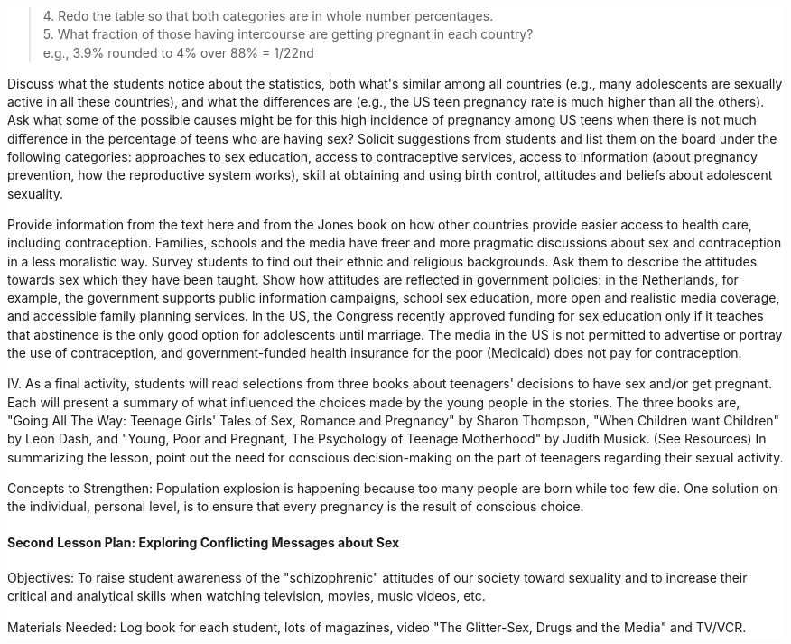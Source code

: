  <blockquote>
  <dl>
   <dt>
    4.  Redo the table so that both categories are in whole number percentages.
    <dt>
     5.  What fraction of those having intercourse are getting pregnant in each country?
     <dt>
      <span class="indent">
      </span>
      e.g., 3.9% rounded to 4% over 88% = 1/22nd
     </dt>
    </dt>
   </dt>
  </dl>
 </blockquote>
 Discuss what the students notice about the statistics, both what's similar among all countries (e.g., many adolescents are sexually active in all these countries), and what the differences are (e.g., the US teen pregnancy rate is much higher than all the others).  Ask what some of the possible causes might be for this high incidence of pregnancy among US teens when there is not much difference in the percentage of teens who are having sex?  Solicit suggestions from students and list them on the board under the following categories:  approaches to sex education, access to contraceptive services, access to information (about pregnancy prevention, how the reproductive system works), skill at obtaining and using birth control, attitudes and beliefs about adolescent sexuality.
 <p>
  Provide information from the text here and from the Jones book on how other countries provide easier access to health care, including contraception.  Families, schools and the media have freer and more pragmatic discussions about sex and contraception in a less moralistic way.  Survey students to find out their ethnic and religious backgrounds.  Ask them to describe the attitudes towards sex which they have been taught. Show how attitudes are reflected in government policies:  in the Netherlands, for example, the government supports public information campaigns, school sex education, more open and realistic media coverage, and accessible family planning services.  In the US, the Congress recently approved funding for sex education only if it teaches that abstinence is the only good option for adolescents until marriage. The media in the US is not permitted to advertise or portray the use of contraception, and government-funded health insurance for the poor (Medicaid) does not pay for contraception.
 </p>
 <p>
  IV.  As a final activity, students will read selections from three books about teenagers' decisions to have sex and/or get pregnant.  Each will present a summary of what influenced the choices made by the young people in the stories.  The three books are,  "Going All The Way:  Teenage Girls' Tales of Sex, Romance and Pregnancy" by Sharon Thompson, "When Children want Children" by Leon Dash,  and "Young, Poor and Pregnant, The Psychology of Teenage Motherhood" by Judith Musick.  (See Resources)  In summarizing the lesson, point out the need for conscious decision-making on the part of teenagers regarding their sexual activity.
 </p>
 <p>
  Concepts to Strengthen:   Population explosion is happening because too many people are born while too few die.  One solution on the individual, personal level, is to ensure that every pregnancy is the result of conscious choice.
 </p>
 <p>
 </p>
 <h4>
  Second Lesson Plan:  Exploring Conflicting Messages about Sex
 </h4>
 Objectives:  To raise student awareness of the "schizophrenic" attitudes of our society toward sexuality and to increase their critical and analytical skills when watching television, movies, music videos, etc.
 <p>
  Materials Needed:  Log book for each student, lots of magazines, video "The Glitter-Sex, Drugs and the Media" and TV/VCR.
 </p>
 <p>